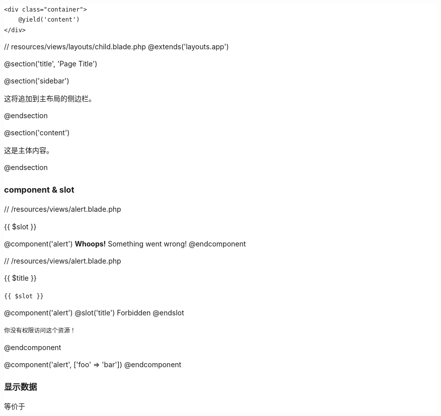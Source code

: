     <div class="container">
        @yield('content')
    </div>
</body>
</html>

// resources/views/layouts/child.blade.php
@extends('layouts.app')

@section('title', 'Page Title')

@section('sidebar')
    <p>这将追加到主布局的侧边栏。</p>
@endsection

@section('content')
    <p>这是主体内容。</p>
@endsection

### component & slot
// /resources/views/alert.blade.php
<div class="alert alert-danger">
    {{ $slot }}
</div>

@component('alert')
    <strong>Whoops!</strong> Something went wrong!
@endcomponent

// /resources/views/alert.blade.php
<div class="alert alert-danger">
    <div class="alert-title">{{ $title }}</div>

    {{ $slot }}
</div>

@component('alert')
    @slot('title')
        Forbidden
    @endslot

    你没有权限访问这个资源！
@endcomponent

@component('alert', ['foo' => 'bar'])
@endcomponent

### 显示数据
<script>
    var app = @json($array)
</script>
等价于
<script>
    var app = <?php json_encode($array); ?>;
</script>
